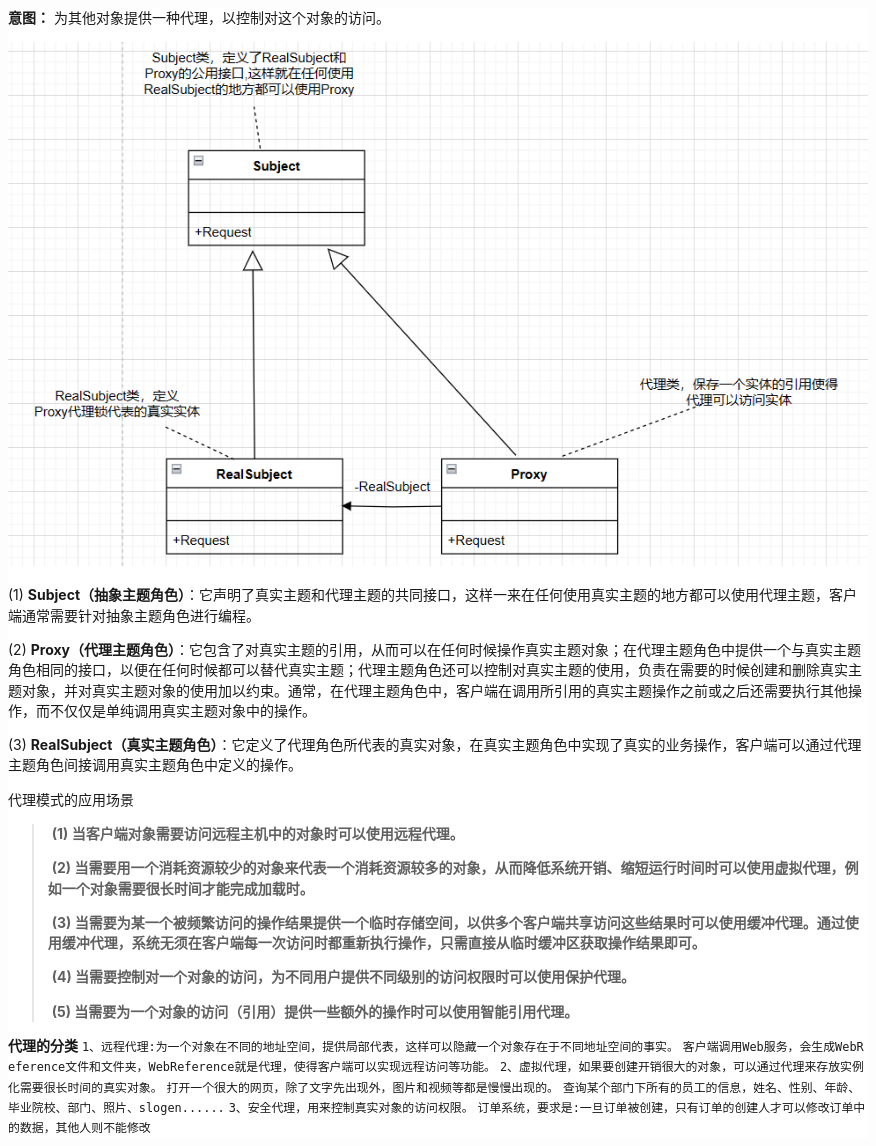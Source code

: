 **意图：** 为其他对象提供一种代理，以控制对这个对象的访问。

![代理模式](image/image-20230502160313244.png)

(1) **Subject（抽象主题角色）**：它声明了真实主题和代理主题的共同接口，这样一来在任何使用真实主题的地方都可以使用代理主题，客户端通常需要针对抽象主题角色进行编程。

 (2) **Proxy（代理主题角色）**：它包含了对真实主题的引用，从而可以在任何时候操作真实主题对象；在代理主题角色中提供一个与真实主题角色相同的接口，以便在任何时候都可以替代真实主题；代理主题角色还可以控制对真实主题的使用，负责在需要的时候创建和删除真实主题对象，并对真实主题对象的使用加以约束。通常，在代理主题角色中，客户端在调用所引用的真实主题操作之前或之后还需要执行其他操作，而不仅仅是单纯调用真实主题对象中的操作。

 (3) **RealSubject（真实主题角色）**：它定义了代理角色所代表的真实对象，在真实主题角色中实现了真实的业务操作，客户端可以通过代理主题角色间接调用真实主题角色中定义的操作。

代理模式的应用场景

> ​    **(1) 当客户端对象需要访问远程主机中的对象时可以使用远程代理。**
>
> ​    **(2) 当需要用一个消耗资源较少的对象来代表一个消耗资源较多的对象，从而降低系统开销、缩短运行时间时可以使用虚拟代理，例如一个对象需要很长时间才能完成加载时。**
>
> ​    **(3) 当需要为某一个被频繁访问的操作结果提供一个临时存储空间，以供多个客户端共享访问这些结果时可以使用缓冲代理。通过使用缓冲代理，系统无须在客户端每一次访问时都重新执行操作，只需直接从临时缓冲区获取操作结果即可。**
>
> ​    **(4) 当需要控制对一个对象的访问，为不同用户提供不同级别的访问权限时可以使用保护代理。**
>
> ​    **(5) 当需要为一个对象的访问（引用）提供一些额外的操作时可以使用智能引用代理。**

**代理的分类**
`1、远程代理:为一个对象在不同的地址空间，提供局部代表，这样可以隐藏一个对象存在于不同地址空间的事实。`
`客户端调用Web服务，会生成WebReference文件和文件夹，WebReference就是代理，使得客户端可以实现远程访问等功能。`
`2、虚拟代理，如果要创建开销很大的对象，可以通过代理来存放实例化需要很长时间的真实对象。`
`打开一个很大的网页，除了文字先出现外，图片和视频等都是慢慢出现的。`
`查询某个部门下所有的员工的信息，姓名、性别、年龄、毕业院校、部门、照片、slogen......`
`3、安全代理，用来控制真实对象的访问权限。`
`订单系统，要求是:一旦订单被创建，只有订单的创建人才可以修改订单中的数据，其他人则不能修改`
